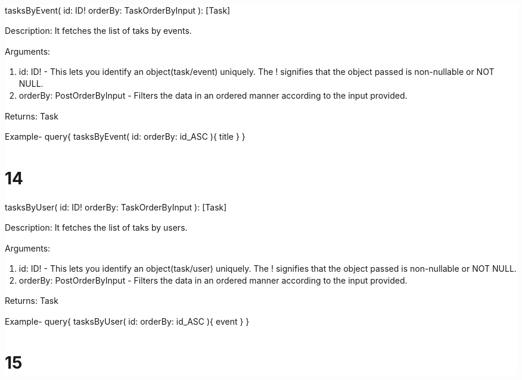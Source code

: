 tasksByEvent(
id: ID!
orderBy: TaskOrderByInput
): [Task]

Description: It fetches the list of taks by events.

Arguments:

1. id: ID! - This lets you identify an object(task/event) uniquely. The ! signifies that the object passed is non-nullable or NOT NULL.
2. orderBy: PostOrderByInput - Filters the data in an ordered manner according to the input provided.

Returns: Task

Example-
query{
tasksByEvent(
id: <id>
orderBy: id_ASC
){
title
}
}

# 14

tasksByUser(
id: ID!
orderBy: TaskOrderByInput
): [Task]

Description: It fetches the list of taks by users.

Arguments:

1. id: ID! - This lets you identify an object(task/user) uniquely. The ! signifies that the object passed is non-nullable or NOT NULL.
2. orderBy: PostOrderByInput - Filters the data in an ordered manner according to the input provided.

Returns: Task

Example-
query{
tasksByUser(
id: <id>
orderBy: id_ASC
){
event
}
}

# 15

